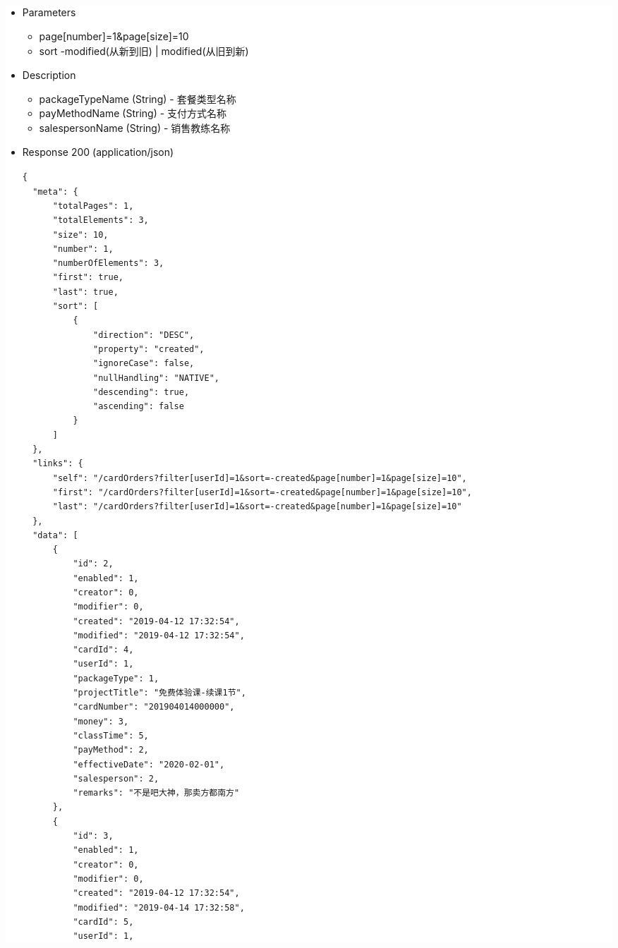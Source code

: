 + Parameters
  + page[number]=1&page[size]=10
  + sort -modified(从新到旧) | modified(从旧到新)
+ Description
    + packageTypeName (String) - 套餐类型名称
    + payMethodName (String) - 支付方式名称
    + salespersonName (String) - 销售教练名称

+ Response 200 (application/json)

      {
        "meta": {
            "totalPages": 1,
            "totalElements": 3,
            "size": 10,
            "number": 1,
            "numberOfElements": 3,
            "first": true,
            "last": true,
            "sort": [
                {
                    "direction": "DESC",
                    "property": "created",
                    "ignoreCase": false,
                    "nullHandling": "NATIVE",
                    "descending": true,
                    "ascending": false
                }
            ]
        },
        "links": {
            "self": "/cardOrders?filter[userId]=1&sort=-created&page[number]=1&page[size]=10",
            "first": "/cardOrders?filter[userId]=1&sort=-created&page[number]=1&page[size]=10",
            "last": "/cardOrders?filter[userId]=1&sort=-created&page[number]=1&page[size]=10"
        },
        "data": [
            {
                "id": 2,
                "enabled": 1,
                "creator": 0,
                "modifier": 0,
                "created": "2019-04-12 17:32:54",
                "modified": "2019-04-12 17:32:54",
                "cardId": 4,
                "userId": 1,
                "packageType": 1,
                "projectTitle": "免费体验课-续课1节",
                "cardNumber": "201904014000000",
                "money": 3,
                "classTime": 5,
                "payMethod": 2,
                "effectiveDate": "2020-02-01",
                "salesperson": 2,
                "remarks": "不是吧大神，那卖方都南方"
            },
            {
                "id": 3,
                "enabled": 1,
                "creator": 0,
                "modifier": 0,
                "created": "2019-04-12 17:32:54",
                "modified": "2019-04-14 17:32:58",
                "cardId": 5,
                "userId": 1,